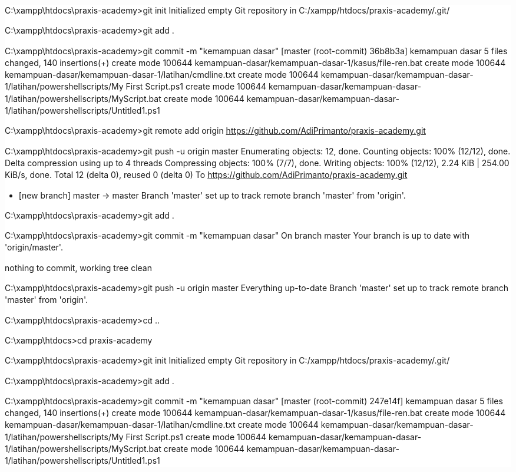 C:\xampp\htdocs\praxis-academy>git init
Initialized empty Git repository in C:/xampp/htdocs/praxis-academy/.git/

C:\xampp\htdocs\praxis-academy>git add .

C:\xampp\htdocs\praxis-academy>git commit -m "kemampuan dasar"
[master (root-commit) 36b8b3a] kemampuan dasar
 5 files changed, 140 insertions(+)
 create mode 100644 kemampuan-dasar/kemampuan-dasar-1/kasus/file-ren.bat
 create mode 100644 kemampuan-dasar/kemampuan-dasar-1/latihan/cmdline.txt
 create mode 100644 kemampuan-dasar/kemampuan-dasar-1/latihan/powershellscripts/My First Script.ps1
 create mode 100644 kemampuan-dasar/kemampuan-dasar-1/latihan/powershellscripts/MyScript.bat
 create mode 100644 kemampuan-dasar/kemampuan-dasar-1/latihan/powershellscripts/Untitled1.ps1

C:\xampp\htdocs\praxis-academy>git remote add origin https://github.com/AdiPrimanto/praxis-academy.git

C:\xampp\htdocs\praxis-academy>git push -u origin master
Enumerating objects: 12, done.
Counting objects: 100% (12/12), done.
Delta compression using up to 4 threads
Compressing objects: 100% (7/7), done.
Writing objects: 100% (12/12), 2.24 KiB | 254.00 KiB/s, done.
Total 12 (delta 0), reused 0 (delta 0)
To https://github.com/AdiPrimanto/praxis-academy.git
 * [new branch]      master -> master
Branch 'master' set up to track remote branch 'master' from 'origin'.

C:\xampp\htdocs\praxis-academy>git add .

C:\xampp\htdocs\praxis-academy>git commit -m "kemampuan dasar"
On branch master
Your branch is up to date with 'origin/master'.

nothing to commit, working tree clean

C:\xampp\htdocs\praxis-academy>git push -u origin master
Everything up-to-date
Branch 'master' set up to track remote branch 'master' from 'origin'.

C:\xampp\htdocs\praxis-academy>cd ..

C:\xampp\htdocs>cd praxis-academy

C:\xampp\htdocs\praxis-academy>git init
Initialized empty Git repository in C:/xampp/htdocs/praxis-academy/.git/

C:\xampp\htdocs\praxis-academy>git add .

C:\xampp\htdocs\praxis-academy>git commit -m "kemampuan dasar"
[master (root-commit) 247e14f] kemampuan dasar
 5 files changed, 140 insertions(+)
 create mode 100644 kemampuan-dasar/kemampuan-dasar-1/kasus/file-ren.bat
 create mode 100644 kemampuan-dasar/kemampuan-dasar-1/latihan/cmdline.txt
 create mode 100644 kemampuan-dasar/kemampuan-dasar-1/latihan/powershellscripts/My First Script.ps1
 create mode 100644 kemampuan-dasar/kemampuan-dasar-1/latihan/powershellscripts/MyScript.bat
 create mode 100644 kemampuan-dasar/kemampuan-dasar-1/latihan/powershellscripts/Untitled1.ps1
